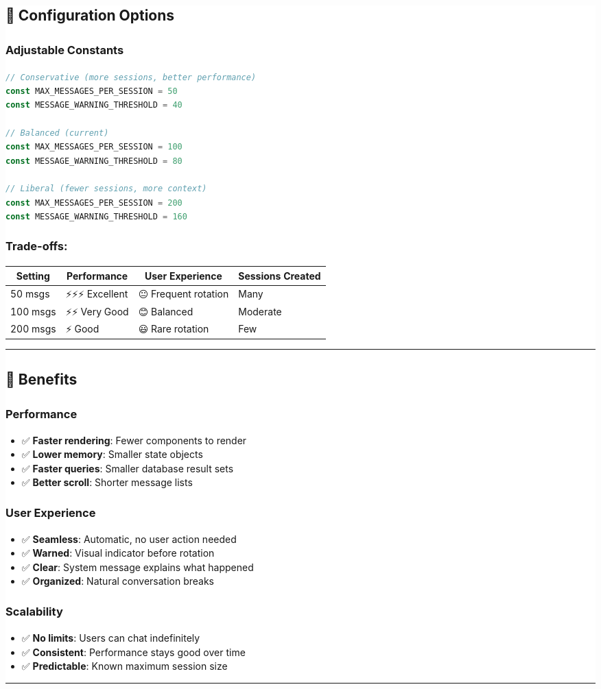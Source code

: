 ## 🔧 Configuration Options

### Adjustable Constants

```typescript
// Conservative (more sessions, better performance)
const MAX_MESSAGES_PER_SESSION = 50
const MESSAGE_WARNING_THRESHOLD = 40

// Balanced (current)
const MAX_MESSAGES_PER_SESSION = 100
const MESSAGE_WARNING_THRESHOLD = 80

// Liberal (fewer sessions, more context)
const MAX_MESSAGES_PER_SESSION = 200
const MESSAGE_WARNING_THRESHOLD = 160
```

### Trade-offs:

| Setting | Performance | User Experience | Sessions Created |
|---------|-------------|-----------------|------------------|
| 50 msgs | ⚡⚡⚡ Excellent | 😐 Frequent rotation | Many |
| 100 msgs | ⚡⚡ Very Good | 😊 Balanced | Moderate |
| 200 msgs | ⚡ Good | 😃 Rare rotation | Few |

---

## 🎯 Benefits

### Performance
- ✅ **Faster rendering**: Fewer components to render
- ✅ **Lower memory**: Smaller state objects
- ✅ **Faster queries**: Smaller database result sets
- ✅ **Better scroll**: Shorter message lists

### User Experience
- ✅ **Seamless**: Automatic, no user action needed
- ✅ **Warned**: Visual indicator before rotation
- ✅ **Clear**: System message explains what happened
- ✅ **Organized**: Natural conversation breaks

### Scalability
- ✅ **No limits**: Users can chat indefinitely
- ✅ **Consistent**: Performance stays good over time
- ✅ **Predictable**: Known maximum session size

---
